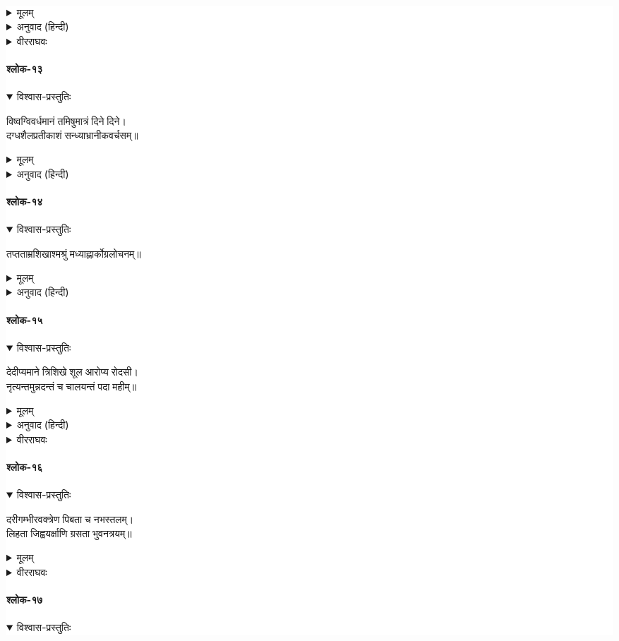 <details><summary>मूलम्</summary></details>

<details><summary>अनुवाद (हिन्दी)</summary></details>

<details><summary>वीरराघवः</summary></details>

#### श्लोक-१३


<details open><summary>विश्वास-प्रस्तुतिः</summary>

विष्वग्विवर्धमानं तमिषुमात्रं दिने दिने।  
दग्धशैलप्रतीकाशं सन्ध्याभ्रानीकवर्चसम्॥
</details>

<details><summary>मूलम्</summary></details>

<details><summary>अनुवाद (हिन्दी)</summary></details>

#### श्लोक-१४


<details open><summary>विश्वास-प्रस्तुतिः</summary>

तप्तताम्रशिखाश्मश्रुं मध्याह्नार्कोग्रलोचनम्॥
</details>

<details><summary>मूलम्</summary></details>

<details><summary>अनुवाद (हिन्दी)</summary></details>

#### श्लोक-१५


<details open><summary>विश्वास-प्रस्तुतिः</summary>

देदीप्यमाने त्रिशिखे शूल आरोप्य रोदसी।  
नृत्यन्तमुन्नदन्तं च चालयन्तं पदा महीम्॥
</details>

<details><summary>मूलम्</summary></details>

<details><summary>अनुवाद (हिन्दी)</summary></details>

<details><summary>वीरराघवः</summary></details>

#### श्लोक-१६


<details open><summary>विश्वास-प्रस्तुतिः</summary>

दरीगम्भीरवक्त्रेण पिबता च नभस्तलम्।  
लिहता जिह्वयर्क्षाणि ग्रसता भुवनत्रयम्॥
</details>

<details><summary>मूलम्</summary></details>

<details><summary>वीरराघवः</summary></details>

#### श्लोक-१७


<details open><summary>विश्वास-प्रस्तुतिः</summary>
